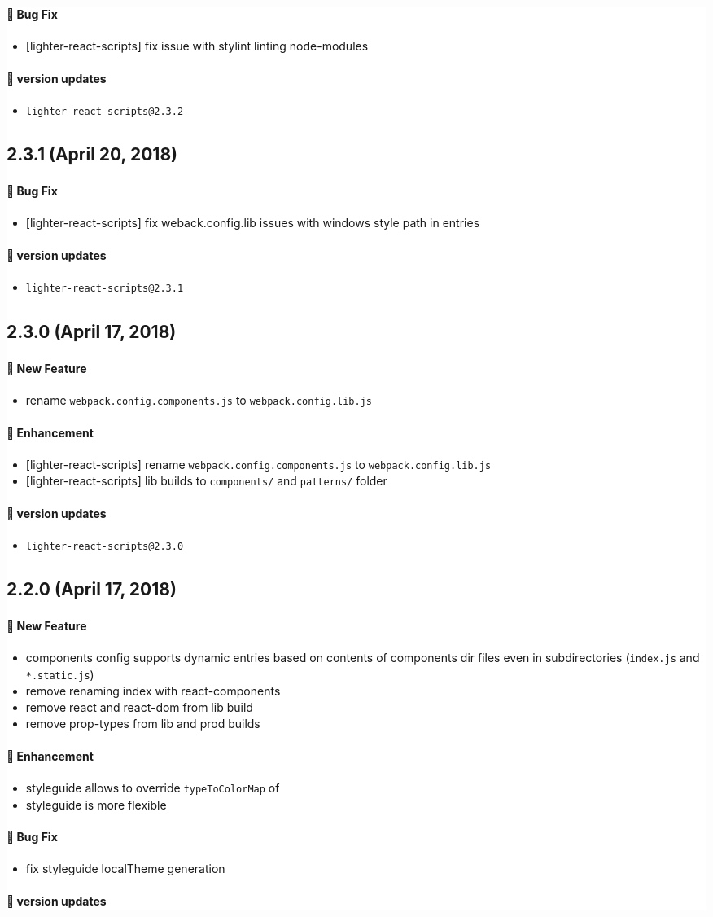 #### :bug: Bug Fix

- [lighter-react-scripts] fix issue with stylint linting node-modules

#### :tada: version updates

- `lighter-react-scripts@2.3.2`

## 2.3.1 (April 20, 2018)

#### :bug: Bug Fix

- [lighter-react-scripts] fix weback.config.lib issues with windows style path in entries

#### :tada: version updates

- `lighter-react-scripts@2.3.1`

## 2.3.0 (April 17, 2018)

#### :rocket: New Feature

- rename `webpack.config.components.js` to `webpack.config.lib.js`

#### :nail_care: Enhancement

- [lighter-react-scripts] rename `webpack.config.components.js` to `webpack.config.lib.js`
- [lighter-react-scripts] lib builds to `components/` and `patterns/` folder

#### :tada: version updates

- `lighter-react-scripts@2.3.0`

## 2.2.0 (April 17, 2018)

#### :rocket: New Feature

- components config supports dynamic entries based on contents of components dir files even in subdirectories (`index.js` and `*.static.js`)
- remove renaming index with react-components
- remove react and react-dom from lib build
- remove prop-types from lib and prod builds

#### :nail_care: Enhancement

- styleguide allows to override `typeToColorMap` of <InfoBadge />
- styleguide <ComponentInfo /> is more flexible

#### :bug: Bug Fix

- fix styleguide localTheme generation

#### :tada: version updates
